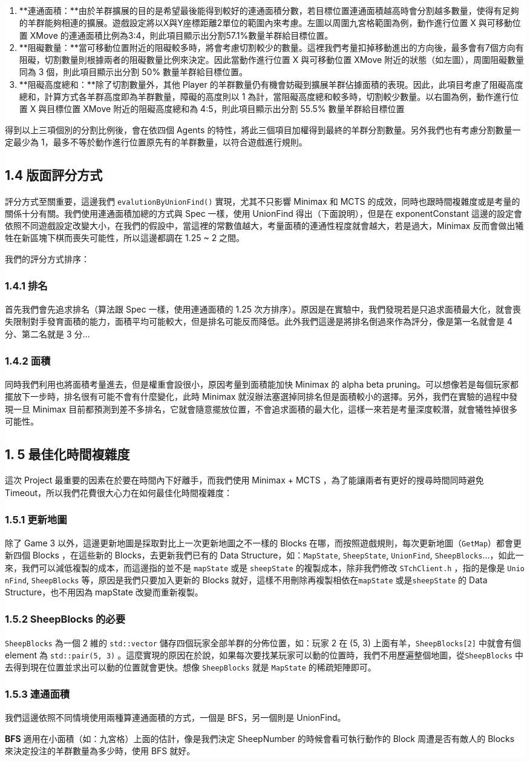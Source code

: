 1. **連通面積：**由於羊群擴展的目的是希望最後能得到較好的連通面積分數，若目標位置連通面積越高時會分割越多數量，使得有足夠的羊群能夠相連的擴展。遊戲設定將以X與Y座標距離2單位的範圍內來考慮。左圖以周圍九宮格範圍為例，動作進行位置 X 與可移動位置 XMove 的連通面積比例為3:4，則此項目顯示出分割57.1%數量羊群給目標位置。
2. **阻礙數量：**當可移動位置附近的阻礙較多時，將會考慮切割較少的數量。這裡我們考量扣掉移動進出的方向後，最多會有7個方向有阻礙，切割數量則根據兩者的阻礙數量比例來決定。因此當動作進行位置 X 與可移動位置 XMove 附近的狀態（如左圖），周圍阻礙數量同為 3 個，則此項目顯示出分割 50% 數量羊群給目標位置。
3. **阻礙高度總和：**除了切割數量外，其他 Player 的羊群數量仍有機會妨礙到擴展羊群佔據面積的表現。因此，此項目考慮了阻礙高度總和，計算方式各羊群高度即為羊群數量，障礙的高度則以 1 為計，當阻礙高度總和較多時，切割較少數量。以右圖為例，動作進行位置 X 與目標位置 XMove 附近的阻礙高度總和為 4:5，則此項目顯示出分割 55.5% 數量羊群給目標位置

得到以上三項個別的分割比例後，會在依四個 Agents 的特性，將此三個項目加權得到最終的羊群分割數量。另外我們也有考慮分割數量一定最少為 1，最多不等於動作進行位置原先有的羊群數量，以符合遊戲進行規則。

## 1.4 版面評分方式

評分方式至關重要，這邊我們 `evalutionByUnionFind()` 實現，尤其不只影響 Minimax 和 MCTS 的成效，同時也跟時間複雜度或是考量的關係十分有關。我們使用連通面積加總的方式與 Spec 一樣，使用 UnionFind 得出（下面說明），但是在 exponentConstant 這邊的設定會依照不同遊戲設定改變大小，在我們的假設中，當這裡的常數值越大，考量面積的連通性程度就會越大，若是過大，Minimax 反而會做出犧牲在新區塊下棋而喪失可能性，所以這邊都調在 1.25 ~ 2 之間。

我們的評分方式排序：

### 1.4.1 排名

首先我們會先追求排名（算法跟 Spec 一樣，使用連通面積的 1.25 次方排序）。原因是在實驗中，我們發現若是只追求面積最大化，就會喪失限制對手發育面積的能力，面積平均可能較大，但是排名可能反而降低。此外我們這邊是將排名倒過來作為評分，像是第一名就會是 4 分、第二名就是 3 分… 

### 1.4.2 面積

同時我們利用也將面積考量進去，但是權重會設很小，原因考量到面積能加快 Minimax 的 alpha beta pruning。可以想像若是每個玩家都擺放下一步時，排名很有可能不會有什麼變化，此時 Minimax 就沒辦法塞選掉同排名但是面積較小的選擇。另外，我們在實驗的過程中發現一旦 Minimax 目前都預測到差不多排名，它就會隨意擺放位置，不會追求面積的最大化，這樣一來若是考量深度較潛，就會犧牲掉很多可能性。 

## 1. 5 最佳化時間複雜度

這次 Project 最重要的因素在於要在時間內下好離手，而我們使用 Minimax + MCTS ，為了能讓兩者有更好的搜尋時間同時避免 Timeout，所以我們花費很大心力在如何最佳化時間複雜度：

### 1.5.1 更新地圖

除了 Game 3 以外，這邊更新地圖是採取對比上一次更新地圖之不一樣的 Blocks 在哪，而按照遊戲規則，每次更新地圖（`GetMap`）都會更新四個 Blocks ，在這些新的 Blocks，去更新我們已有的 Data Structure，如：`MapState`, `SheepState`, `UnionFind`, `SheepBlocks`…，如此一來，我們可以減低複製的成本，而這邊指的並不是 `mapState` 或是 `sheepState` 的複製成本，除非我們修改 `STchClient.h` ，指的是像是 `UnionFind`, `SheepBlocks` 等，原因是我們只要加入更新的 Blocks 就好，這樣不用刪除再複製相依在`mapState` 或是`sheepState` 的 Data Structure，也不用因為 mapState 改變而重新複製。

### 1.5.2 SheepBlocks 的必要

`SheepBlocks` 為一個 2 維的 `std::vector` 儲存四個玩家全部羊群的分佈位置，如：玩家 2 在 (5, 3) 上面有羊，`SheepBlocks[2]` 中就會有個 element 為 `std::pair(5, 3)` 。這麼實現的原因在於說，如果每次要找某玩家可以動的位置時，我們不用歷遍整個地圖，從`SheepBlocks` 中去得到現在位置並求出可以動的位置就會更快。想像 `SheepBlocks` 就是 `MapState` 的稀疏矩陣即可。

### 1.5.3 連通面積

我們這邊依照不同情境使用兩種算連通面積的方式，一個是 BFS，另一個則是 UnionFind。

**BFS**
適用在小面積（如：九宮格）上面的估計，像是我們決定 SheepNumber 的時候會看可執行動作的 Block 周遭是否有敵人的 Blocks 來決定投注的羊群數量為多少時，使用 BFS 就好。
